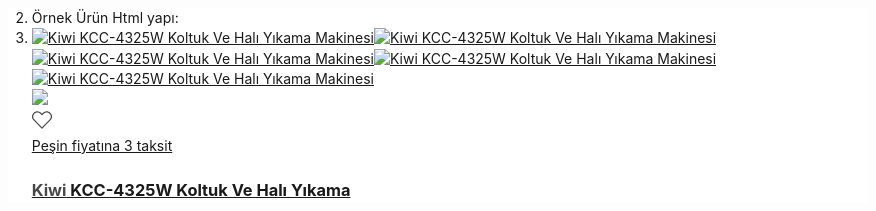 2. Örnek Ürün Html yapı: <li class="productListContent-zAP0Y5msy8OHn5z7T_K_" id="i1" type="comfort"><div class="moria-ProductCard-joawUM fOZFtm snla3w5r55q"><a href="/kiwi-kcc-4325w-koltuk-ve-hali-yikama-makinesi-pm-HBC00006IUDJN?magaza=Hepsiburada" target="_blank" title="Kiwi KCC-4325W Koltuk Ve Halı Yıkama Makinesi" class="moria-ProductCard-gyqBb EcVc snd4auf0luv"><div data-test-id="product-card-image-container" type="comfort" class="moria-ProductCard-dhSYSm gfuMPZ scksgsrqglt"><div data-test-id="carousel-container" class="moria-ProductCard-btfZRp csrncY sklijf2mcwk"><div class="moria-ProductCard-jmtwOA gJvn s6zyl3rimb5"><div class="moria-ProductCard-eRquP cnHR s8b9tlkdgu6 sc-AxirZ idrxEV" data-test-id="product-image-image"><picture><source type="image/webp" srcset="https://productimages.hepsiburada.net/s/777/222-222/110000709534530.jpg/format:webp 1x, https://productimages.hepsiburada.net/s/777/444-444/110000709534530.jpg/format:webp 2x"><source srcset="https://productimages.hepsiburada.net/s/777/222-222/110000709534530.jpg 1x, https://productimages.hepsiburada.net/s/777/444-444/110000709534530.jpg 2x"><img alt="Kiwi KCC-4325W Koltuk Ve Halı Yıkama Makinesi" width="222" height="222" style="height:100%" src="https://productimages.hepsiburada.net/s/777/222-222/110000709534530.jpg" class="moria-ProductCard-dglYMa LZOK s6h6t2ktuu6"></picture><noscript><img alt="Kiwi KCC-4325W Koltuk Ve Halı Yıkama Makinesi" src="https://productimages.hepsiburada.net/s/777/222-222/110000709534530.jpg"/><img alt="Kiwi KCC-4325W Koltuk Ve Halı Yıkama Makinesi" src="https://productimages.hepsiburada.net/s/777/222-222/110000709534531.jpg"/><img alt="Kiwi KCC-4325W Koltuk Ve Halı Yıkama Makinesi" src="https://productimages.hepsiburada.net/s/777/222-222/110000709534532.jpg"/><img alt="Kiwi KCC-4325W Koltuk Ve Halı Yıkama Makinesi" src="https://productimages.hepsiburada.net/s/777/222-222/110000709534533.jpg"/></noscript></div></div><div class="moria-ProductCard-eSkbaN UycMD s64q614m8z5"><div data-test-id="carousel-grid-item" class="moria-ProductCard-bwbOzc dcjb snhx96wkpk2"></div><div data-test-id="carousel-grid-item" class="moria-ProductCard-bwbOzc dcjb snhx96wkpk2"></div><div data-test-id="carousel-grid-item" class="moria-ProductCard-bwbOzc dcjb snhx96wkpk2"></div><div data-test-id="carousel-grid-item" class="moria-ProductCard-bwbOzc dcjb snhx96wkpk2"></div></div></div><div data-test-id="product-image-header" class="moria-ProductCard-cpmiiU cIkl s7qkgupbcg5"><img src="https://images.hepsiburada.net/banners/s/1/105-105/App133859762640434992.png" loading="lazy" class="moria-ProductCard-gXyVui oAcc s5ozsb9sxbv"></div><div data-test-id="product-image-right-bar-container" class="moria-ProductCard-gikmHB eolNCL s8idqmp27i7"><div class="moria-ProductCard-iZomLi fRKkcF szzd91v4gyr"><svg xmlns="http://www.w3.org/2000/svg" xmlns:xlink="http://www.w3.org/1999/xlink" width="20" height="20" viewBox="0 0 20 20"><defs><path id="like_svg__like_svg__prefix__a" d="M0 0H20V20H0z"></path></defs><g fill="none" fill-rule="evenodd"><mask id="like_svg__like_svg__prefix__b" fill="#fff"><use xlink:href="#like_svg__like_svg__prefix__a"></use></mask><g fill="#484848" mask="url(#like_svg__like_svg__prefix__b)"><path d="M10 3.659l.863-.855a5.382 5.382 0 014.642-1.485 5.348 5.348 0 013.93 2.863 5.267 5.267 0 01-.993 6.115l-7.99 8.262a.629.629 0 01-.903 0l-7.98-8.25A5.27 5.27 0 01.566 4.182a5.348 5.348 0 013.93-2.863 5.382 5.382 0 014.641 1.485l.863.855zm7.548 5.771a4.04 4.04 0 00.768-4.694 4.1 4.1 0 00-3.012-2.194 4.125 4.125 0 00-3.557 1.138l-1.305 1.293a.629.629 0 01-.884 0L8.253 3.68a4.125 4.125 0 00-3.557-1.138 4.1 4.1 0 00-3.012 2.195 4.044 4.044 0 00.778 4.705L10 17.235l7.548-7.805z"></path></g></g></svg></div></div><div data-test-id="product-image-footer-container" class="moria-ProductCard-bBDoAL dmVI s2u6vlkexxu"><div class="moria-ProductCard-bOkJXM dqfo sshmfb3uonu"></div></div></div><div class="moria-ProductCard-fHiOwt igpXhW syw3qdxavz6" type="comfort" data-test-id="product-info-wrapper"><div color="#F2E8FF" order="1" type="valueAddedService" data-test-id="product-image-footer-label" class="moria-ProductCard-lhrYoS ivhICE sj7ozv8a4p5 sc-AxgMl hbtBtD">Peşin fiyatına 3 taksit</div><div class="moria-ProductCard-iymOAa gtIg shp3cy2vukp"><h3 type="comfort" data-test-id="product-card-name" class="moria-ProductCard-aBQpD dUQh sv8y66aiup"><span style="color:#484848">Kiwi</span> KCC-4325W Koltuk Ve Halı Yıkama
